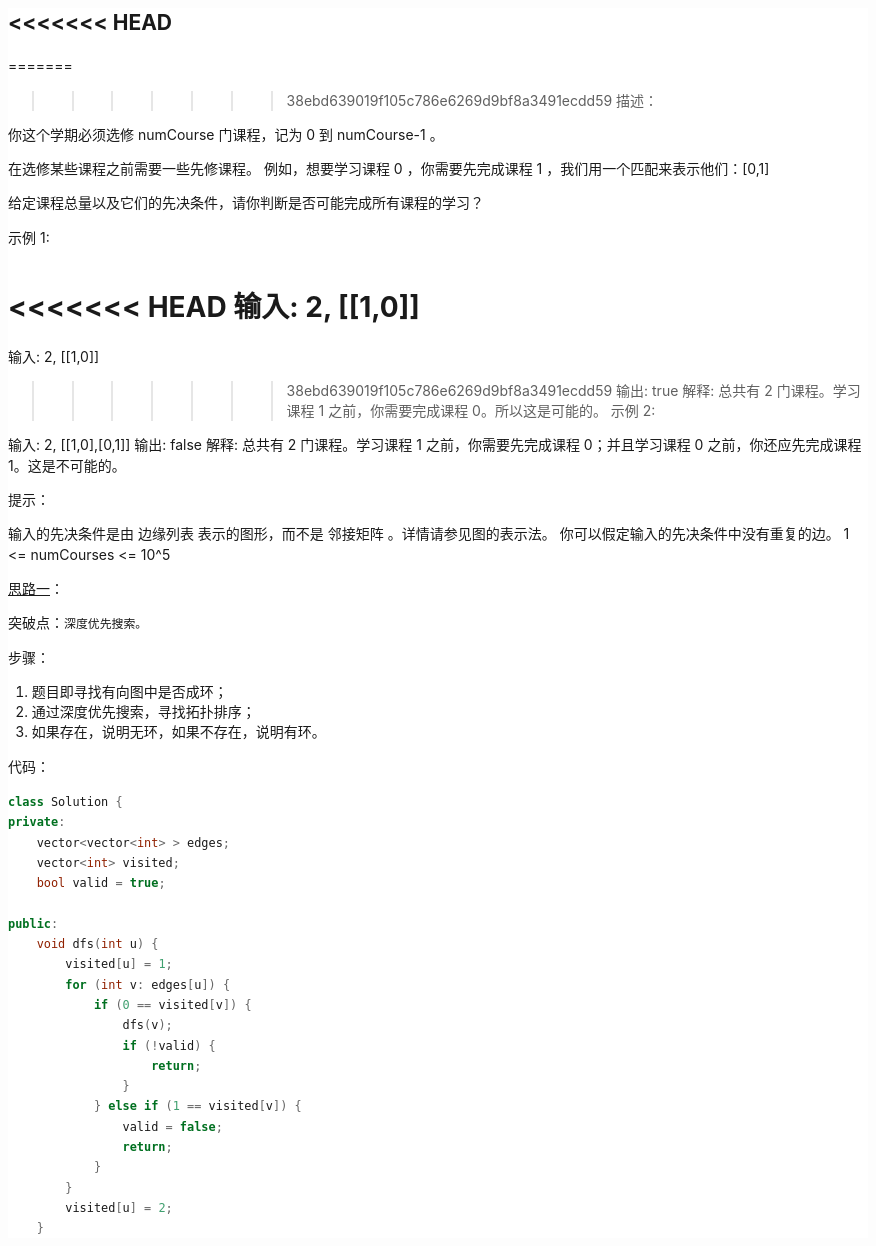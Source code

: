 <<<<<<< HEAD
---

=======
>>>>>>> 38ebd639019f105c786e6269d9bf8a3491ecdd59
描述：

你这个学期必须选修 numCourse 门课程，记为 0 到 numCourse-1 。

在选修某些课程之前需要一些先修课程。 例如，想要学习课程 0 ，你需要先完成课程 1 ，我们用一个匹配来表示他们：[0,1]

给定课程总量以及它们的先决条件，请你判断是否可能完成所有课程的学习？

示例 1:

<<<<<<< HEAD
输入: 2, [[1,0]] 
=======
输入: 2, [[1,0]]
>>>>>>> 38ebd639019f105c786e6269d9bf8a3491ecdd59
输出: true
解释: 总共有 2 门课程。学习课程 1 之前，你需要完成课程 0。所以这是可能的。
示例 2:

输入: 2, [[1,0],[0,1]]
输出: false
解释: 总共有 2 门课程。学习课程 1 之前，你需要先完成课程 0；并且学习课程 0 之前，你还应先完成课程 1。这是不可能的。


提示：

输入的先决条件是由 边缘列表 表示的图形，而不是 邻接矩阵 。详情请参见图的表示法。
你可以假定输入的先决条件中没有重复的边。
1 <= numCourses <= 10^5

[思路一](https://leetcode-cn.com/problems/course-schedule/solution/ke-cheng-biao-by-leetcode-solution/)：

突破点：`深度优先搜索。`

步骤：

1. 题目即寻找有向图中是否成环；
2. 通过深度优先搜索，寻找拓扑排序；
3. 如果存在，说明无环，如果不存在，说明有环。

代码：

```c++
class Solution {
private:
    vector<vector<int> > edges;
    vector<int> visited;
    bool valid = true;

public:
    void dfs(int u) {
        visited[u] = 1;
        for (int v: edges[u]) {
            if (0 == visited[v]) {
                dfs(v);
                if (!valid) {
                    return;
                }
            } else if (1 == visited[v]) {
                valid = false;
                return;
            }
        }
        visited[u] = 2;
    }
```